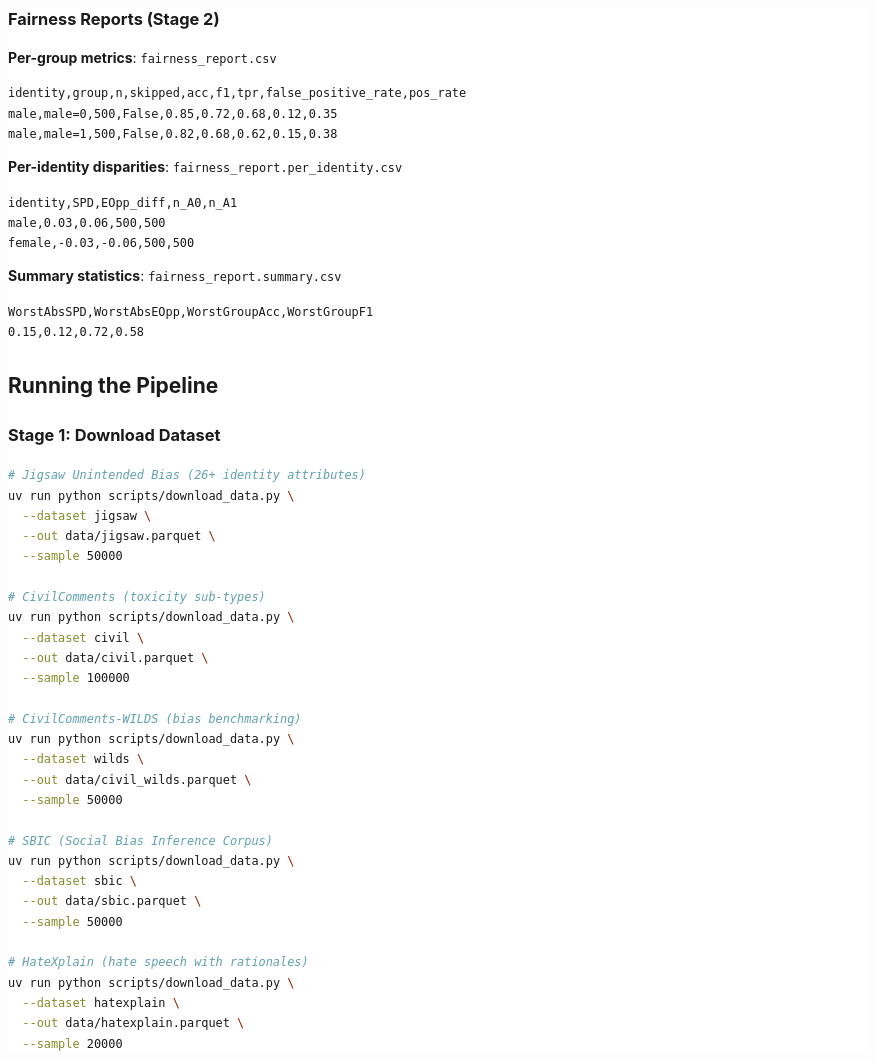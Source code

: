 ### Fairness Reports (Stage 2)

**Per-group metrics**: `fairness_report.csv`
```csv
identity,group,n,skipped,acc,f1,tpr,false_positive_rate,pos_rate
male,male=0,500,False,0.85,0.72,0.68,0.12,0.35
male,male=1,500,False,0.82,0.68,0.62,0.15,0.38
```

**Per-identity disparities**: `fairness_report.per_identity.csv`
```csv
identity,SPD,EOpp_diff,n_A0,n_A1
male,0.03,0.06,500,500
female,-0.03,-0.06,500,500
```

**Summary statistics**: `fairness_report.summary.csv`
```csv
WorstAbsSPD,WorstAbsEOpp,WorstGroupAcc,WorstGroupF1
0.15,0.12,0.72,0.58
```

## Running the Pipeline

### Stage 1: Download Dataset
```bash
# Jigsaw Unintended Bias (26+ identity attributes)
uv run python scripts/download_data.py \
  --dataset jigsaw \
  --out data/jigsaw.parquet \
  --sample 50000

# CivilComments (toxicity sub-types)
uv run python scripts/download_data.py \
  --dataset civil \
  --out data/civil.parquet \
  --sample 100000

# CivilComments-WILDS (bias benchmarking)
uv run python scripts/download_data.py \
  --dataset wilds \
  --out data/civil_wilds.parquet \
  --sample 50000

# SBIC (Social Bias Inference Corpus)
uv run python scripts/download_data.py \
  --dataset sbic \
  --out data/sbic.parquet \
  --sample 50000

# HateXplain (hate speech with rationales)
uv run python scripts/download_data.py \
  --dataset hatexplain \
  --out data/hatexplain.parquet \
  --sample 20000
```
